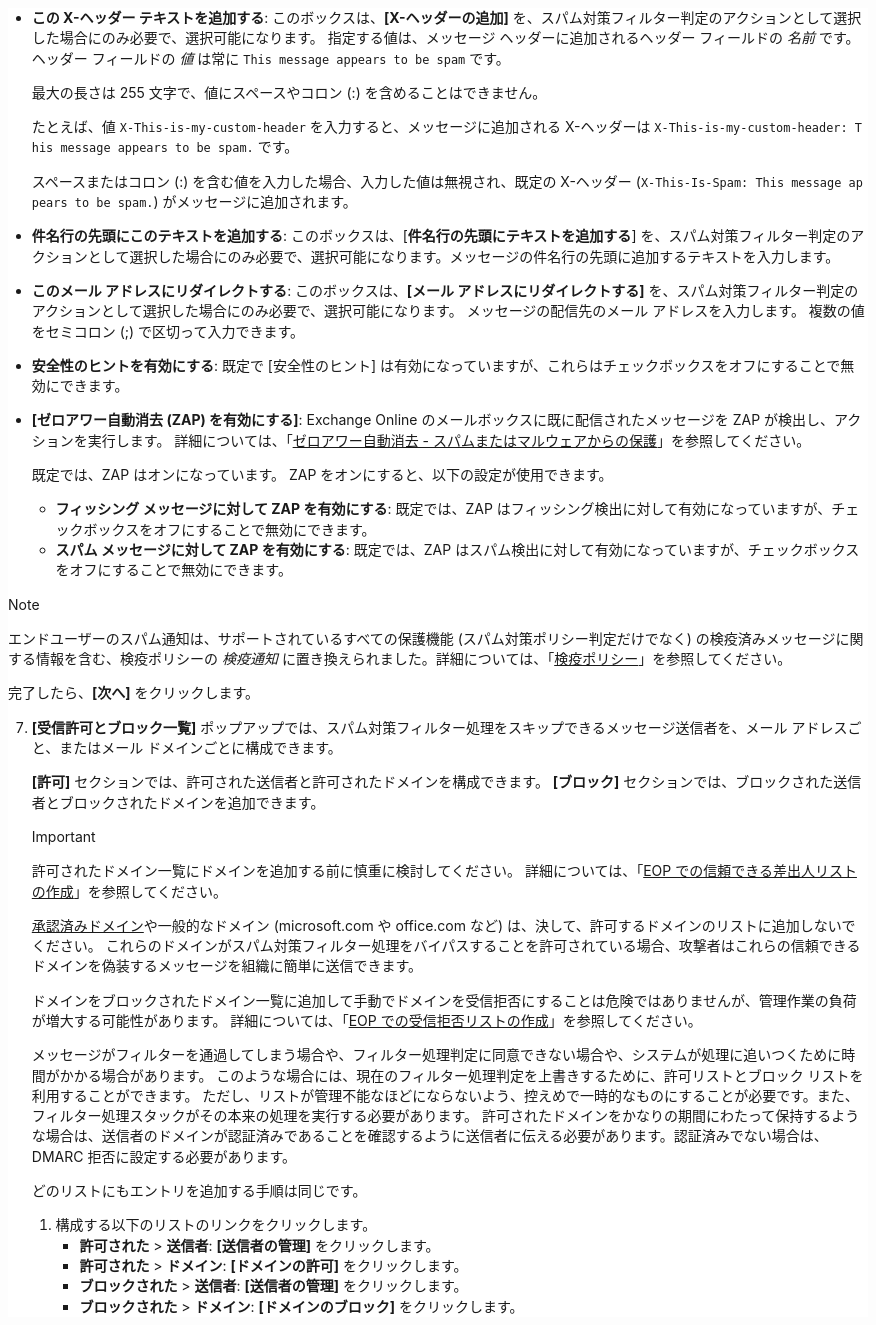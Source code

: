    - **この X-ヘッダー テキストを追加する**: このボックスは、**[X-ヘッダーの追加]** を、スパム対策フィルター判定のアクションとして選択した場合にのみ必要で、選択可能になります。 指定する値は、メッセージ ヘッダーに追加されるヘッダー フィールドの *名前* です。 ヘッダー フィールドの *値* は常に `This message appears to be spam` です。

     最大の長さは 255 文字で、値にスペースやコロン (:) を含めることはできません。

     たとえば、値 `X-This-is-my-custom-header` を入力すると、メッセージに追加される X-ヘッダーは `X-This-is-my-custom-header: This message appears to be spam.` です。

     スペースまたはコロン (:) を含む値を入力した場合、入力した値は無視され、既定の X-ヘッダー (`X-This-Is-Spam: This message appears to be spam.`) がメッセージに追加されます。

   - **件名行の先頭にこのテキストを追加する**: このボックスは、[**件名行の先頭にテキストを追加する**] を、スパム対策フィルター判定のアクションとして選択した場合にのみ必要で、選択可能になります。メッセージの件名行の先頭に追加するテキストを入力します。

   - **このメール アドレスにリダイレクトする**: このボックスは、**[メール アドレスにリダイレクトする]** を、スパム対策フィルター判定のアクションとして選択した場合にのみ必要で、選択可能になります。 メッセージの配信先のメール アドレスを入力します。 複数の値をセミコロン (;) で区切って入力できます。

   - **安全性のヒントを有効にする**: 既定で [安全性のヒント] は有効になっていますが、これらはチェックボックスをオフにすることで無効にできます。

   - **[ゼロアワー自動消去 (ZAP) を有効にする]**: Exchange Online のメールボックスに既に配信されたメッセージを ZAP が検出し、アクションを実行します。 詳細については、「[ゼロアワー自動消去 - スパムまたはマルウェアからの保護](zero-hour-auto-purge.md)」を参照してください。

     既定では、ZAP はオンになっています。 ZAP をオンにすると、以下の設定が使用できます。

     - **フィッシング メッセージに対して ZAP を有効にする**: 既定では、ZAP はフィッシング検出に対して有効になっていますが、チェックボックスをオフにすることで無効にできます。
     - **スパム メッセージに対して ZAP を有効にする**: 既定では、ZAP はスパム検出に対して有効になっていますが、チェックボックスをオフにすることで無効にできます。

   > [!NOTE]
   > エンドユーザーのスパム通知は、サポートされているすべての保護機能 (スパム対策ポリシー判定だけでなく) の検疫済みメッセージに関する情報を含む、検疫ポリシーの _検疫通知_ に置き換えられました。詳細については、「[検疫ポリシー](quarantine-policies.md)」を参照してください。

   完了したら、**[次へ]** をクリックします。

7. **[受信許可とブロック一覧]** ポップアップでは、スパム対策フィルター処理をスキップできるメッセージ送信者を、メール アドレスごと、またはメール ドメインごとに構成できます。

   **[許可]** セクションでは、許可された送信者と許可されたドメインを構成できます。 **[ブロック]** セクションでは、ブロックされた送信者とブロックされたドメインを追加できます。

   > [!IMPORTANT]
   >
   > 許可されたドメイン一覧にドメインを追加する前に慎重に検討してください。 詳細については、「[EOP での信頼できる差出人リストの作成](create-safe-sender-lists-in-office-365.md)」を参照してください。
   >
   > [承認済みドメイン](/exchange/mail-flow-best-practices/manage-accepted-domains/manage-accepted-domains)や一般的なドメイン (microsoft.com や office.com など) は、決して、許可するドメインのリストに追加しないでください。 これらのドメインがスパム対策フィルター処理をバイパスすることを許可されている場合、攻撃者はこれらの信頼できるドメインを偽装するメッセージを組織に簡単に送信できます。
   >
   > ドメインをブロックされたドメイン一覧に追加して手動でドメインを受信拒否にすることは危険ではありませんが、管理作業の負荷が増大する可能性があります。 詳細については、「[EOP での受信拒否リストの作成](create-block-sender-lists-in-office-365.md)」を参照してください。
   >
   > メッセージがフィルターを通過してしまう場合や、フィルター処理判定に同意できない場合や、システムが処理に追いつくために時間がかかる場合があります。 このような場合には、現在のフィルター処理判定を上書きするために、許可リストとブロック リストを利用することができます。 ただし、リストが管理不能なほどにならないよう、控えめで一時的なものにすることが必要です。また、フィルター処理スタックがその本来の処理を実行する必要があります。 許可されたドメインをかなりの期間にわたって保持するような場合は、送信者のドメインが認証済みであることを確認するように送信者に伝える必要があります。認証済みでない場合は、DMARC 拒否に設定する必要があります。

   どのリストにもエントリを追加する手順は同じです。

   1. 構成する以下のリストのリンクをクリックします。
      - **許可された** \> **送信者**: **[送信者の管理]** をクリックします。
      - **許可された** \> **ドメイン**: **[ドメインの許可]** をクリックします。
      - **ブロックされた** \> **送信者**: **[送信者の管理]** をクリックします。
      - **ブロックされた** \> **ドメイン**: **[ドメインのブロック]** をクリックします。

